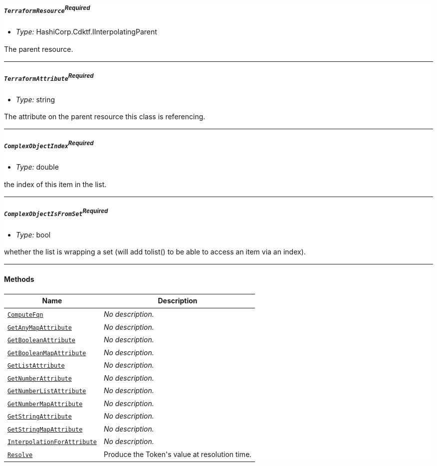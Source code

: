 
##### `TerraformResource`<sup>Required</sup> <a name="TerraformResource" id="@cdktf/provider-cloudflare.dataCloudflareWafPackages.DataCloudflareWafPackagesPackagesOutputReference.Initializer.parameter.terraformResource"></a>

- *Type:* HashiCorp.Cdktf.IInterpolatingParent

The parent resource.

---

##### `TerraformAttribute`<sup>Required</sup> <a name="TerraformAttribute" id="@cdktf/provider-cloudflare.dataCloudflareWafPackages.DataCloudflareWafPackagesPackagesOutputReference.Initializer.parameter.terraformAttribute"></a>

- *Type:* string

The attribute on the parent resource this class is referencing.

---

##### `ComplexObjectIndex`<sup>Required</sup> <a name="ComplexObjectIndex" id="@cdktf/provider-cloudflare.dataCloudflareWafPackages.DataCloudflareWafPackagesPackagesOutputReference.Initializer.parameter.complexObjectIndex"></a>

- *Type:* double

the index of this item in the list.

---

##### `ComplexObjectIsFromSet`<sup>Required</sup> <a name="ComplexObjectIsFromSet" id="@cdktf/provider-cloudflare.dataCloudflareWafPackages.DataCloudflareWafPackagesPackagesOutputReference.Initializer.parameter.complexObjectIsFromSet"></a>

- *Type:* bool

whether the list is wrapping a set (will add tolist() to be able to access an item via an index).

---

#### Methods <a name="Methods" id="Methods"></a>

| **Name** | **Description** |
| --- | --- |
| <code><a href="#@cdktf/provider-cloudflare.dataCloudflareWafPackages.DataCloudflareWafPackagesPackagesOutputReference.computeFqn">ComputeFqn</a></code> | *No description.* |
| <code><a href="#@cdktf/provider-cloudflare.dataCloudflareWafPackages.DataCloudflareWafPackagesPackagesOutputReference.getAnyMapAttribute">GetAnyMapAttribute</a></code> | *No description.* |
| <code><a href="#@cdktf/provider-cloudflare.dataCloudflareWafPackages.DataCloudflareWafPackagesPackagesOutputReference.getBooleanAttribute">GetBooleanAttribute</a></code> | *No description.* |
| <code><a href="#@cdktf/provider-cloudflare.dataCloudflareWafPackages.DataCloudflareWafPackagesPackagesOutputReference.getBooleanMapAttribute">GetBooleanMapAttribute</a></code> | *No description.* |
| <code><a href="#@cdktf/provider-cloudflare.dataCloudflareWafPackages.DataCloudflareWafPackagesPackagesOutputReference.getListAttribute">GetListAttribute</a></code> | *No description.* |
| <code><a href="#@cdktf/provider-cloudflare.dataCloudflareWafPackages.DataCloudflareWafPackagesPackagesOutputReference.getNumberAttribute">GetNumberAttribute</a></code> | *No description.* |
| <code><a href="#@cdktf/provider-cloudflare.dataCloudflareWafPackages.DataCloudflareWafPackagesPackagesOutputReference.getNumberListAttribute">GetNumberListAttribute</a></code> | *No description.* |
| <code><a href="#@cdktf/provider-cloudflare.dataCloudflareWafPackages.DataCloudflareWafPackagesPackagesOutputReference.getNumberMapAttribute">GetNumberMapAttribute</a></code> | *No description.* |
| <code><a href="#@cdktf/provider-cloudflare.dataCloudflareWafPackages.DataCloudflareWafPackagesPackagesOutputReference.getStringAttribute">GetStringAttribute</a></code> | *No description.* |
| <code><a href="#@cdktf/provider-cloudflare.dataCloudflareWafPackages.DataCloudflareWafPackagesPackagesOutputReference.getStringMapAttribute">GetStringMapAttribute</a></code> | *No description.* |
| <code><a href="#@cdktf/provider-cloudflare.dataCloudflareWafPackages.DataCloudflareWafPackagesPackagesOutputReference.interpolationForAttribute">InterpolationForAttribute</a></code> | *No description.* |
| <code><a href="#@cdktf/provider-cloudflare.dataCloudflareWafPackages.DataCloudflareWafPackagesPackagesOutputReference.resolve">Resolve</a></code> | Produce the Token's value at resolution time. |